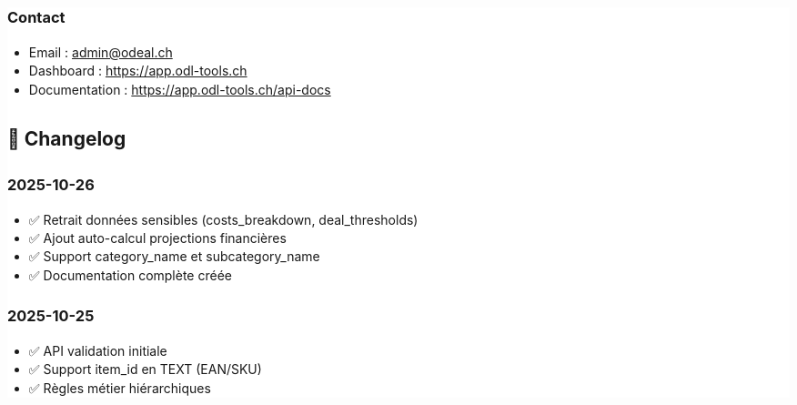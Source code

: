 ### Contact

- Email : admin@odeal.ch
- Dashboard : https://app.odl-tools.ch
- Documentation : https://app.odl-tools.ch/api-docs

## 📅 Changelog

### 2025-10-26
- ✅ Retrait données sensibles (costs_breakdown, deal_thresholds)
- ✅ Ajout auto-calcul projections financières
- ✅ Support category_name et subcategory_name
- ✅ Documentation complète créée

### 2025-10-25
- ✅ API validation initiale
- ✅ Support item_id en TEXT (EAN/SKU)
- ✅ Règles métier hiérarchiques
